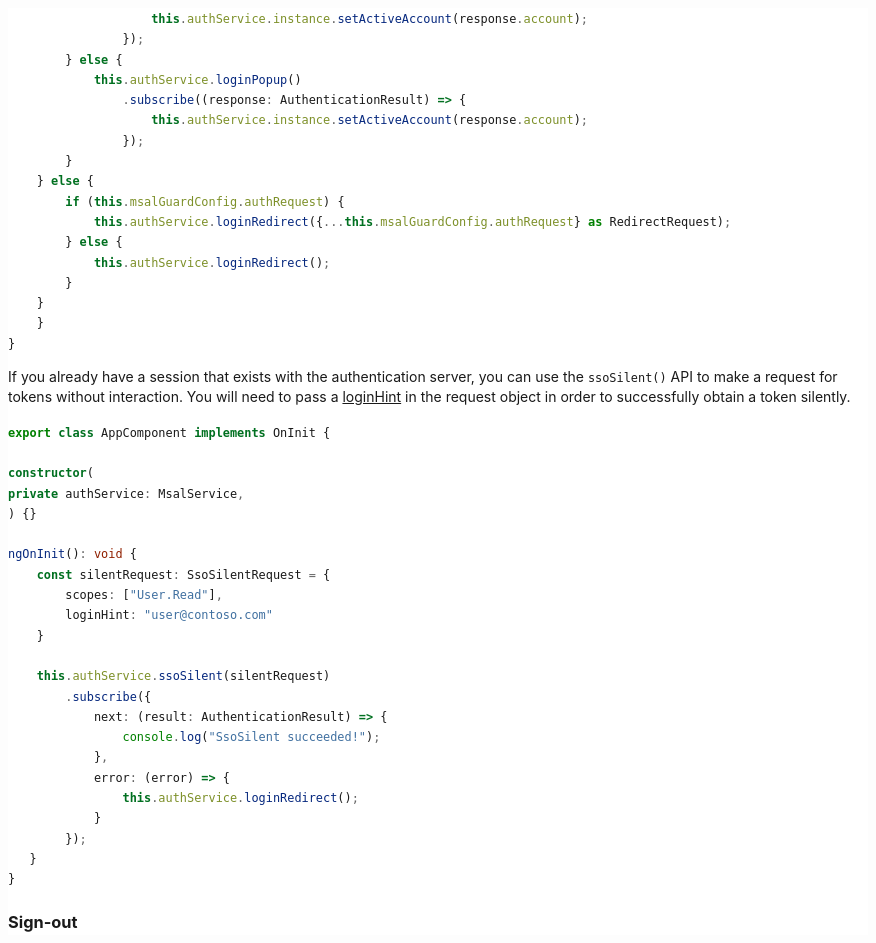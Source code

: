 ```typescript
                    this.authService.instance.setActiveAccount(response.account);
                });
        } else {
            this.authService.loginPopup()
                .subscribe((response: AuthenticationResult) => {
                    this.authService.instance.setActiveAccount(response.account);
                });
        }
    } else {
        if (this.msalGuardConfig.authRequest) {
            this.authService.loginRedirect({...this.msalGuardConfig.authRequest} as RedirectRequest);
        } else {
            this.authService.loginRedirect();
        }
    }
    }
}
```

If you already have a session that exists with the authentication server, you can use the `ssoSilent()` API to make a request for tokens without interaction. You will need to pass a [loginHint](https://docs.microsoft.com/azure/active-directory/develop/msal-js-sso#automatically-select-account-on-azure-ad) in the request object in order to successfully obtain a token silently.

```typescript
export class AppComponent implements OnInit {

constructor(
private authService: MsalService,
) {}

ngOnInit(): void {
    const silentRequest: SsoSilentRequest = {
        scopes: ["User.Read"],
        loginHint: "user@contoso.com"
    }

    this.authService.ssoSilent(silentRequest)
        .subscribe({
            next: (result: AuthenticationResult) => {
                console.log("SsoSilent succeeded!");
            }, 
            error: (error) => {
                this.authService.loginRedirect();
            }
        });
   }
}
```

### Sign-out

